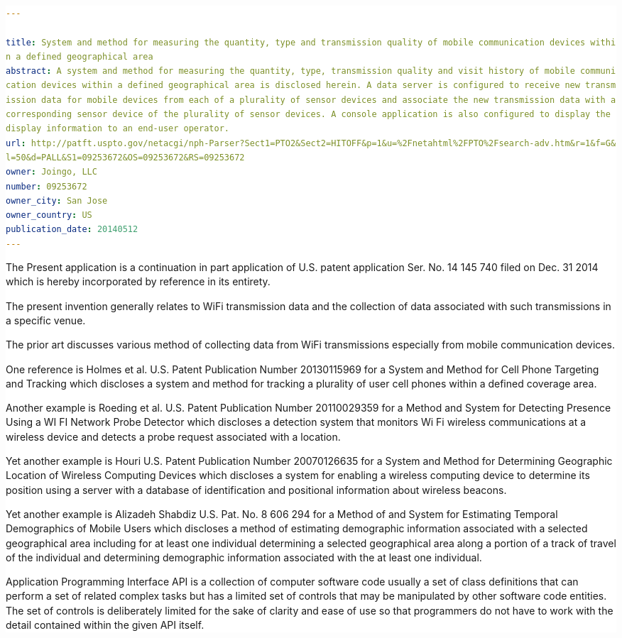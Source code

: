 ```yaml
---

title: System and method for measuring the quantity, type and transmission quality of mobile communication devices within a defined geographical area
abstract: A system and method for measuring the quantity, type, transmission quality and visit history of mobile communication devices within a defined geographical area is disclosed herein. A data server is configured to receive new transmission data for mobile devices from each of a plurality of sensor devices and associate the new transmission data with a corresponding sensor device of the plurality of sensor devices. A console application is also configured to display the display information to an end-user operator.
url: http://patft.uspto.gov/netacgi/nph-Parser?Sect1=PTO2&Sect2=HITOFF&p=1&u=%2Fnetahtml%2FPTO%2Fsearch-adv.htm&r=1&f=G&l=50&d=PALL&S1=09253672&OS=09253672&RS=09253672
owner: Joingo, LLC
number: 09253672
owner_city: San Jose
owner_country: US
publication_date: 20140512
---
```

The Present application is a continuation in part application of U.S. patent application Ser. No. 14 145 740 filed on Dec. 31 2014 which is hereby incorporated by reference in its entirety.

The present invention generally relates to WiFi transmission data and the collection of data associated with such transmissions in a specific venue.

The prior art discusses various method of collecting data from WiFi transmissions especially from mobile communication devices.

One reference is Holmes et al. U.S. Patent Publication Number 20130115969 for a System and Method for Cell Phone Targeting and Tracking which discloses a system and method for tracking a plurality of user cell phones within a defined coverage area.

Another example is Roeding et al. U.S. Patent Publication Number 20110029359 for a Method and System for Detecting Presence Using a WI FI Network Probe Detector which discloses a detection system that monitors Wi Fi wireless communications at a wireless device and detects a probe request associated with a location.

Yet another example is Houri U.S. Patent Publication Number 20070126635 for a System and Method for Determining Geographic Location of Wireless Computing Devices which discloses a system for enabling a wireless computing device to determine its position using a server with a database of identification and positional information about wireless beacons.

Yet another example is Alizadeh Shabdiz U.S. Pat. No. 8 606 294 for a Method of and System for Estimating Temporal Demographics of Mobile Users which discloses a method of estimating demographic information associated with a selected geographical area including for at least one individual determining a selected geographical area along a portion of a track of travel of the individual and determining demographic information associated with the at least one individual.

Application Programming Interface API is a collection of computer software code usually a set of class definitions that can perform a set of related complex tasks but has a limited set of controls that may be manipulated by other software code entities. The set of controls is deliberately limited for the sake of clarity and ease of use so that programmers do not have to work with the detail contained within the given API itself.
